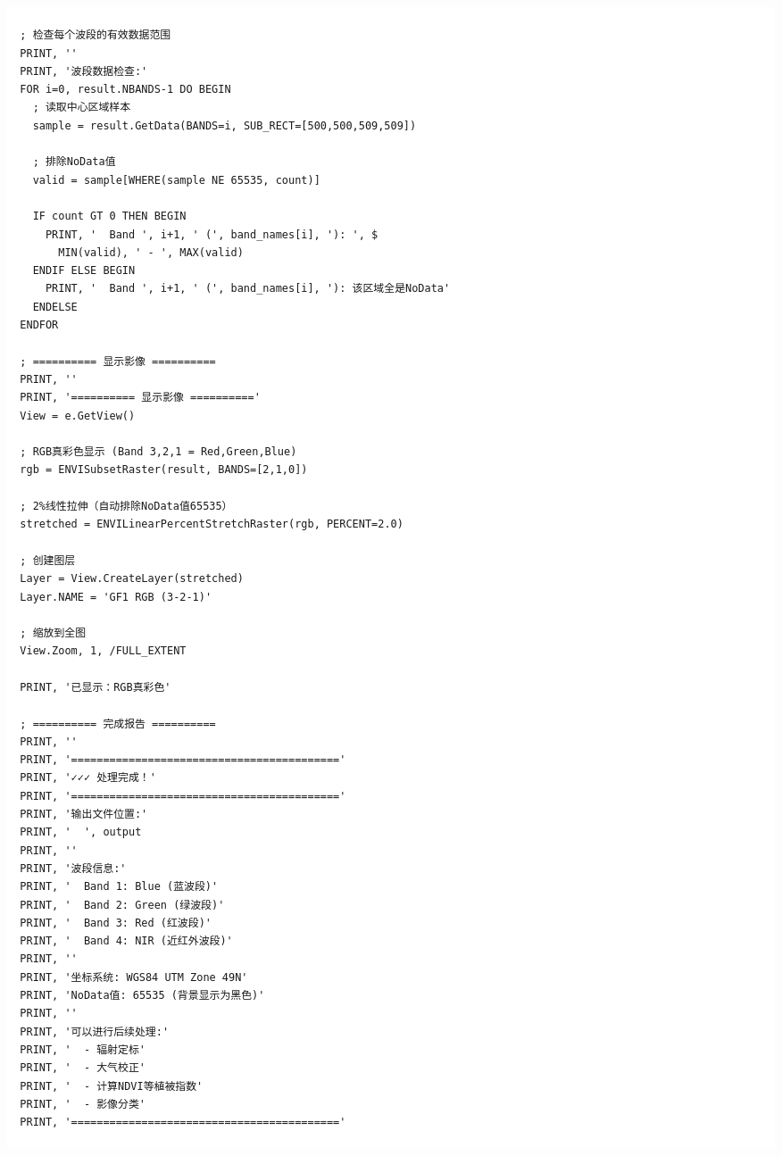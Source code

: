```idl
  
  ; 检查每个波段的有效数据范围
  PRINT, ''
  PRINT, '波段数据检查:'
  FOR i=0, result.NBANDS-1 DO BEGIN
    ; 读取中心区域样本
    sample = result.GetData(BANDS=i, SUB_RECT=[500,500,509,509])
    
    ; 排除NoData值
    valid = sample[WHERE(sample NE 65535, count)]
    
    IF count GT 0 THEN BEGIN
      PRINT, '  Band ', i+1, ' (', band_names[i], '): ', $
        MIN(valid), ' - ', MAX(valid)
    ENDIF ELSE BEGIN
      PRINT, '  Band ', i+1, ' (', band_names[i], '): 该区域全是NoData'
    ENDELSE
  ENDFOR
  
  ; ========== 显示影像 ==========
  PRINT, ''
  PRINT, '========== 显示影像 =========='
  View = e.GetView()
  
  ; RGB真彩色显示 (Band 3,2,1 = Red,Green,Blue)
  rgb = ENVISubsetRaster(result, BANDS=[2,1,0])
  
  ; 2%线性拉伸（自动排除NoData值65535）
  stretched = ENVILinearPercentStretchRaster(rgb, PERCENT=2.0)
  
  ; 创建图层
  Layer = View.CreateLayer(stretched)
  Layer.NAME = 'GF1 RGB (3-2-1)'
  
  ; 缩放到全图
  View.Zoom, 1, /FULL_EXTENT
  
  PRINT, '已显示：RGB真彩色'
  
  ; ========== 完成报告 ==========
  PRINT, ''
  PRINT, '=========================================='
  PRINT, '✓✓✓ 处理完成！'
  PRINT, '=========================================='
  PRINT, '输出文件位置:'
  PRINT, '  ', output
  PRINT, ''
  PRINT, '波段信息:'
  PRINT, '  Band 1: Blue (蓝波段)'
  PRINT, '  Band 2: Green (绿波段)'
  PRINT, '  Band 3: Red (红波段)'
  PRINT, '  Band 4: NIR (近红外波段)'
  PRINT, ''
  PRINT, '坐标系统: WGS84 UTM Zone 49N'
  PRINT, 'NoData值: 65535 (背景显示为黑色)'
  PRINT, ''
  PRINT, '可以进行后续处理:'
  PRINT, '  - 辐射定标'
  PRINT, '  - 大气校正'
  PRINT, '  - 计算NDVI等植被指数'
  PRINT, '  - 影像分类'
  PRINT, '=========================================='
  
```